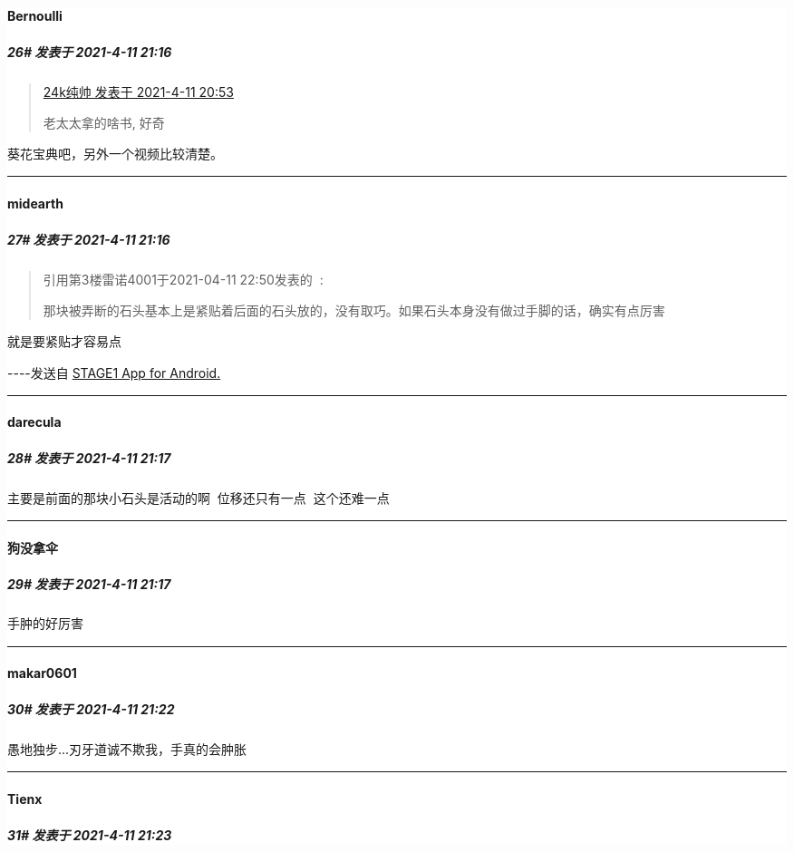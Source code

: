 ####  Bernoulli  
##### 26#       发表于 2021-4-11 21:16


<blockquote><a href="httphttps://bbs.saraba1st.com/2b/forum.php?mod=redirect&amp;goto=findpost&amp;pid=50906690&amp;ptid=1998471" target="_blank">24k纯帅 发表于 2021-4-11 20:53</a>

老太太拿的啥书, 好奇</blockquote>
葵花宝典吧，另外一个视频比较清楚。


*****

####  midearth  
##### 27#       发表于 2021-4-11 21:16


<blockquote>引用第3楼雷诺4001于2021-04-11 22:50发表的  :

那块被弄断的石头基本上是紧贴着后面的石头放的，没有取巧。如果石头本身没有做过手脚的话，确实有点厉害</blockquote>
就是要紧贴才容易点


----发送自 [STAGE1 App for Android.](http://stage1.5j4m.com/?1.37)


*****

####  darecula  
##### 28#       发表于 2021-4-11 21:17


主要是前面的那块小石头是活动的啊  位移还只有一点  这个还难一点


*****

####  狗没拿伞  
##### 29#       发表于 2021-4-11 21:17


手肿的好厉害


*****

####  makar0601  
##### 30#       发表于 2021-4-11 21:22


愚地独步...刃牙道诚不欺我，手真的会肿胀




*****

####  Tienx  
##### 31#       发表于 2021-4-11 21:23
